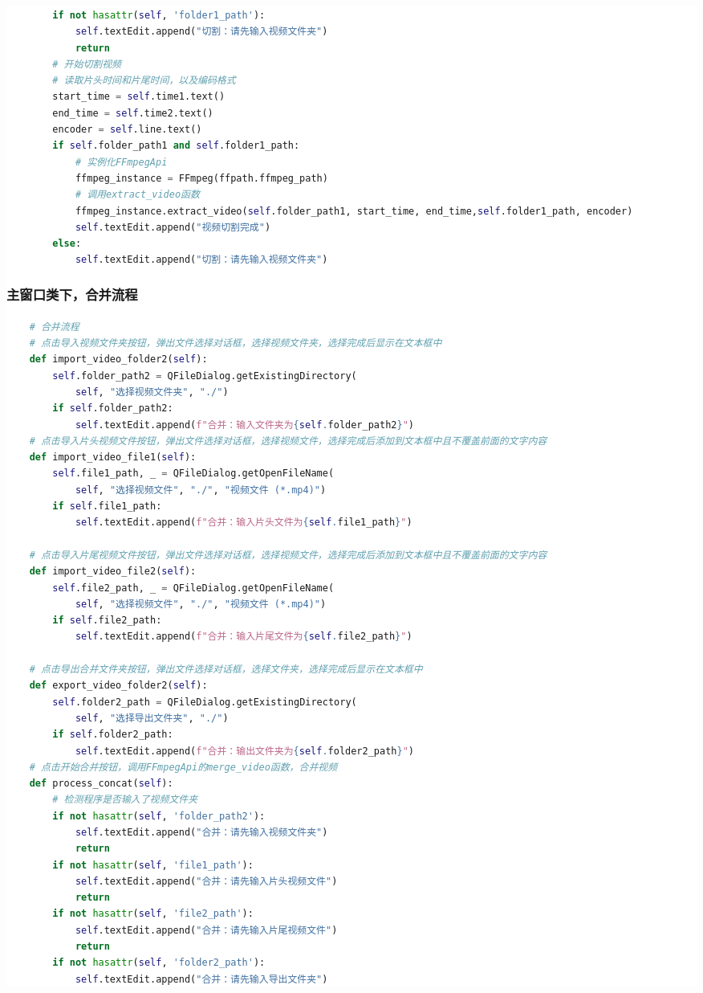 ```python
        if not hasattr(self, 'folder1_path'):
            self.textEdit.append("切割：请先输入视频文件夹")
            return
        # 开始切割视频
        # 读取片头时间和片尾时间，以及编码格式
        start_time = self.time1.text()
        end_time = self.time2.text()
        encoder = self.line.text()
        if self.folder_path1 and self.folder1_path:
            # 实例化FFmpegApi
            ffmpeg_instance = FFmpeg(ffpath.ffmpeg_path)
            # 调用extract_video函数
            ffmpeg_instance.extract_video(self.folder_path1, start_time, end_time,self.folder1_path, encoder)
            self.textEdit.append("视频切割完成")
        else:
            self.textEdit.append("切割：请先输入视频文件夹")
```

### 主窗口类下，合并流程

```python
    # 合并流程
    # 点击导入视频文件夹按钮，弹出文件选择对话框，选择视频文件夹，选择完成后显示在文本框中
    def import_video_folder2(self):
        self.folder_path2 = QFileDialog.getExistingDirectory(
            self, "选择视频文件夹", "./")
        if self.folder_path2:
            self.textEdit.append(f"合并：输入文件夹为{self.folder_path2}")
    # 点击导入片头视频文件按钮，弹出文件选择对话框，选择视频文件，选择完成后添加到文本框中且不覆盖前面的文字内容
    def import_video_file1(self):
        self.file1_path, _ = QFileDialog.getOpenFileName(
            self, "选择视频文件", "./", "视频文件 (*.mp4)")
        if self.file1_path:
            self.textEdit.append(f"合并：输入片头文件为{self.file1_path}")

    # 点击导入片尾视频文件按钮，弹出文件选择对话框，选择视频文件，选择完成后添加到文本框中且不覆盖前面的文字内容
    def import_video_file2(self):
        self.file2_path, _ = QFileDialog.getOpenFileName(
            self, "选择视频文件", "./", "视频文件 (*.mp4)")
        if self.file2_path:
            self.textEdit.append(f"合并：输入片尾文件为{self.file2_path}")

    # 点击导出合并文件夹按钮，弹出文件选择对话框，选择文件夹，选择完成后显示在文本框中
    def export_video_folder2(self):
        self.folder2_path = QFileDialog.getExistingDirectory(
            self, "选择导出文件夹", "./")
        if self.folder2_path:
            self.textEdit.append(f"合并：输出文件夹为{self.folder2_path}")
    # 点击开始合并按钮，调用FFmpegApi的merge_video函数，合并视频
    def process_concat(self):
        # 检测程序是否输入了视频文件夹
        if not hasattr(self, 'folder_path2'):
            self.textEdit.append("合并：请先输入视频文件夹")
            return
        if not hasattr(self, 'file1_path'):
            self.textEdit.append("合并：请先输入片头视频文件")
            return
        if not hasattr(self, 'file2_path'):
            self.textEdit.append("合并：请先输入片尾视频文件")
            return
        if not hasattr(self, 'folder2_path'):
            self.textEdit.append("合并：请先输入导出文件夹")
```